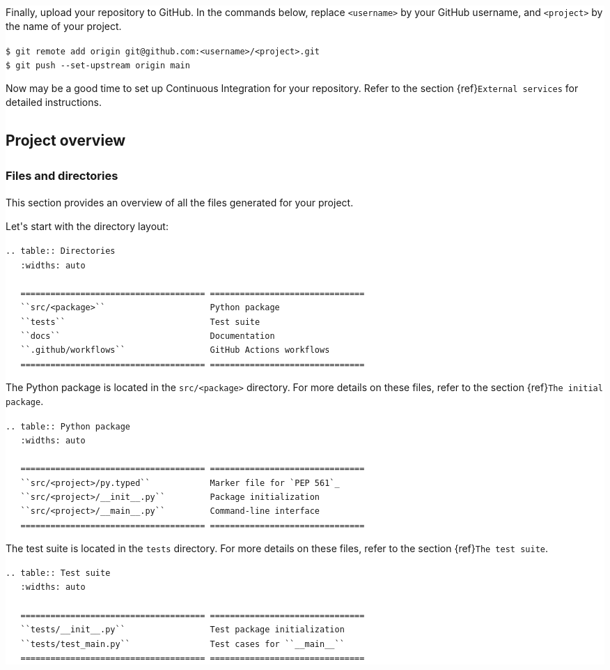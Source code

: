 Finally, upload your repository to GitHub.
In the commands below, replace `<username>` by your GitHub username,
and `<project>` by the name of your project.

```console
$ git remote add origin git@github.com:<username>/<project>.git
$ git push --set-upstream origin main
```

Now may be a good time to set up Continuous Integration for your repository.
Refer to the section {ref}`External services`
for detailed instructions.

## Project overview

### Files and directories

This section provides an overview of all the files generated for your project.

Let's start with the directory layout:

```{eval-rst}
.. table:: Directories
   :widths: auto

   ===================================== ===============================
   ``src/<package>``                     Python package
   ``tests``                             Test suite
   ``docs``                              Documentation
   ``.github/workflows``                 GitHub Actions workflows
   ===================================== ===============================
```

The Python package is located in the `src/<package>` directory.
For more details on these files, refer to the section {ref}`The initial package`.

```{eval-rst}
.. table:: Python package
   :widths: auto

   ===================================== ===============================
   ``src/<project>/py.typed``            Marker file for `PEP 561`_
   ``src/<project>/__init__.py``         Package initialization
   ``src/<project>/__main__.py``         Command-line interface
   ===================================== ===============================
```

The test suite is located in the `tests` directory.
For more details on these files, refer to the section {ref}`The test suite`.

```{eval-rst}
.. table:: Test suite
   :widths: auto

   ===================================== ===============================
   ``tests/__init__.py``                 Test package initialization
   ``tests/test_main.py``                Test cases for ``__main__``
   ===================================== ===============================
```
